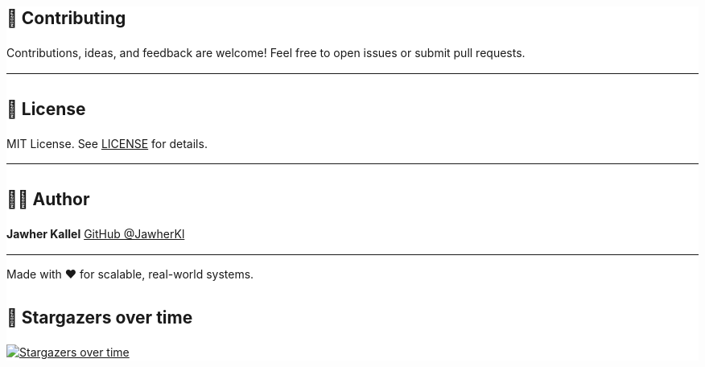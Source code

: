 
## 🤝 Contributing

Contributions, ideas, and feedback are welcome!
Feel free to open issues or submit pull requests.

---

## 📜 License

MIT License. See [LICENSE](LICENSE) for details.

---

## 👨‍💻 Author

**Jawher Kallel**
[GitHub @JawherKl](https://github.com/JawherKl)

---

Made with ❤️ for scalable, real-world systems.

## 🌟 Stargazers over time

[![Stargazers over time](https://starchart.cc/JawherKl/nodejs-microservices.svg?variant=adaptive)](https://starchart.cc/JawherKl/nodejs-microservices)
